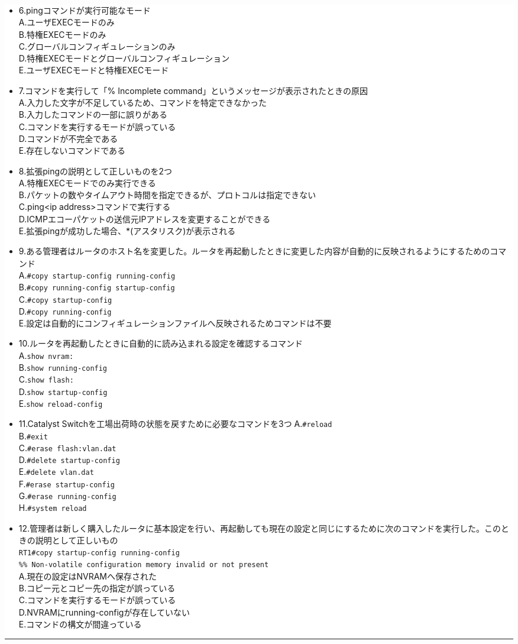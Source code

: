 - 6.pingコマンドが実行可能なモード  
A.ユーザEXECモードのみ  
B.特権EXECモードのみ  
C.グローバルコンフィギュレーションのみ  
D.特権EXECモードとグローバルコンフィギュレーション  
E.ユーザEXECモードと特権EXECモード  

- 7.コマンドを実行して「% Incomplete command」というメッセージが表示されたときの原因  
A.入力した文字が不足しているため、コマンドを特定できなかった  
B.入力したコマンドの一部に誤りがある  
C.コマンドを実行するモードが誤っている  
D.コマンドが不完全である  
E.存在しないコマンドである

- 8.拡張pingの説明として正しいものを2つ  
A.特権EXECモードでのみ実行できる  
B.パケットの数やタイムアウト時間を指定できるが、プロトコルは指定できない  
C.ping\<ip address>コマンドで実行する  
D.ICMPエコーパケットの送信元IPアドレスを変更することができる  
E.拡張pingが成功した場合、*(アスタリスク)が表示される

- 9.ある管理者はルータのホスト名を変更した。ルータを再起動したときに変更した内容が自動的に反映されるようにするためのコマンド  
A.`#copy startup-config running-config`  
B.`#copy running-config startup-config`  
C.`#copy startup-config`  
D.`#copy running-config`  
E.設定は自動的にコンフィギュレーションファイルへ反映されるためコマンドは不要

- 10.ルータを再起動したときに自動的に読み込まれる設定を確認するコマンド  
A.`show nvram:`  
B.`show running-config`  
C.`show flash:`  
D.`show startup-config`  
E.`show reload-config`

- 11.Catalyst Switchを工場出荷時の状態を戻すために必要なコマンドを3つ
A.`#reload`  
B.`#exit`  
C.`#erase flash:vlan.dat`  
D.`#delete startup-config`  
E.`#delete vlan.dat`  
F.`#erase startup-config`  
G.`#erase running-config`  
H.`#system reload`

- 12.管理者は新しく購入したルータに基本設定を行い、再起動しても現在の設定と同じにするために次のコマンドを実行した。このときの説明として正しいもの  
`RT1#copy startup-config running-config`  
`%% Non-volatile configuration memory invalid or not present`  
A.現在の設定はNVRAMへ保存された  
B.コピー元とコピー先の指定が誤っている  
C.コマンドを実行するモードが誤っている  
D.NVRAMにrunning-configが存在していない  
E.コマンドの構文が間違っている

---